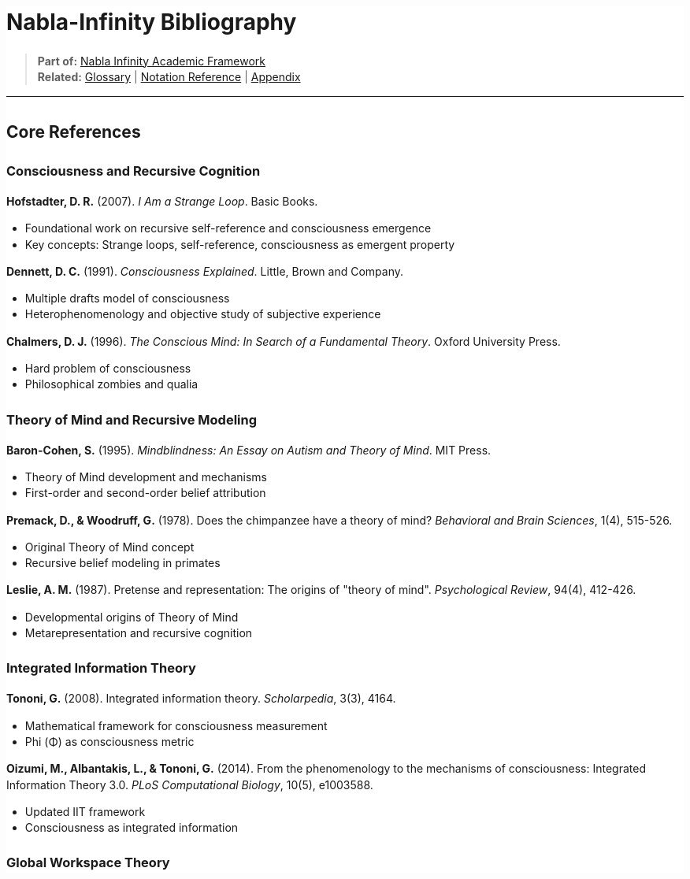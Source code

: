 # Nabla-Infinity Bibliography

> **Part of:** [Nabla Infinity Academic Framework](../theory/academic-paper.md)  
> **Related:** [Glossary](glossary.md) | [Notation Reference](notation-reference.md) | [Appendix](appendix.md)

---

## Core References

### Consciousness and Recursive Cognition

**Hofstadter, D. R.** (2007). *I Am a Strange Loop*. Basic Books.
- Foundational work on recursive self-reference and consciousness emergence
- Key concepts: Strange loops, self-reference, consciousness as emergent property

**Dennett, D. C.** (1991). *Consciousness Explained*. Little, Brown and Company.
- Multiple drafts model of consciousness
- Heterophenomenology and objective study of subjective experience

**Chalmers, D. J.** (1996). *The Conscious Mind: In Search of a Fundamental Theory*. Oxford University Press.
- Hard problem of consciousness
- Philosophical zombies and qualia

### Theory of Mind and Recursive Modeling

**Baron-Cohen, S.** (1995). *Mindblindness: An Essay on Autism and Theory of Mind*. MIT Press.
- Theory of Mind development and mechanisms
- First-order and second-order belief attribution

**Premack, D., & Woodruff, G.** (1978). Does the chimpanzee have a theory of mind? *Behavioral and Brain Sciences*, 1(4), 515-526.
- Original Theory of Mind concept
- Recursive belief modeling in primates

**Leslie, A. M.** (1987). Pretense and representation: The origins of "theory of mind". *Psychological Review*, 94(4), 412-426.
- Developmental origins of Theory of Mind
- Metarepresentation and recursive cognition

### Integrated Information Theory

**Tononi, G.** (2008). Integrated information theory. *Scholarpedia*, 3(3), 4164.
- Mathematical framework for consciousness measurement
- Phi (Φ) as consciousness metric

**Oizumi, M., Albantakis, L., & Tononi, G.** (2014). From the phenomenology to the mechanisms of consciousness: Integrated Information Theory 3.0. *PLoS Computational Biology*, 10(5), e1003588.
- Updated IIT framework
- Consciousness as integrated information

### Global Workspace Theory

